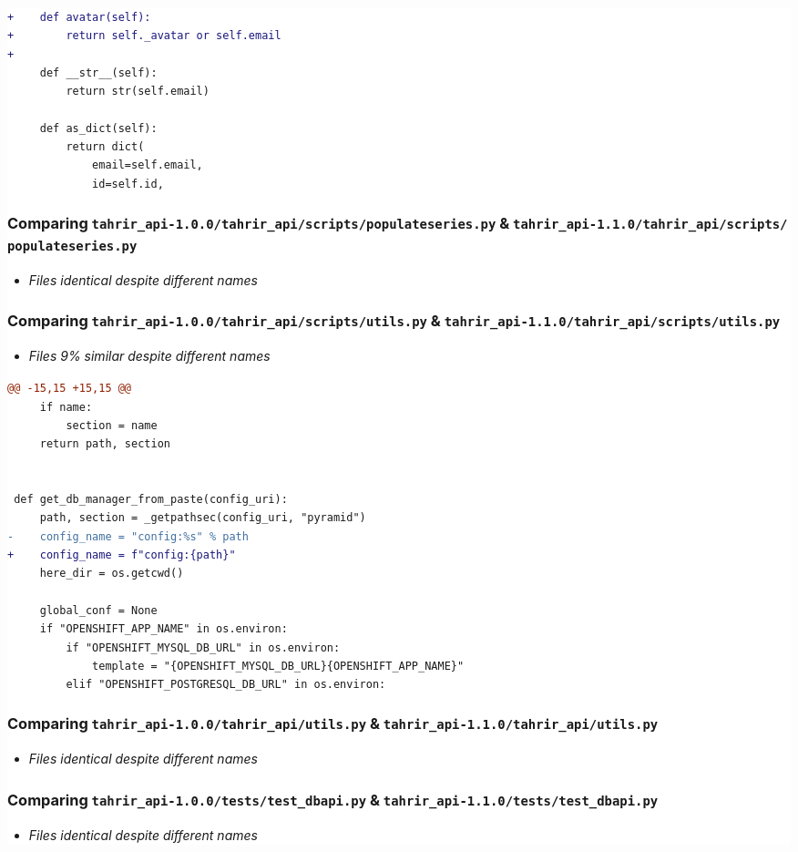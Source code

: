 ```diff
+    def avatar(self):
+        return self._avatar or self.email
+
     def __str__(self):
         return str(self.email)
 
     def as_dict(self):
         return dict(
             email=self.email,
             id=self.id,
```

### Comparing `tahrir_api-1.0.0/tahrir_api/scripts/populateseries.py` & `tahrir_api-1.1.0/tahrir_api/scripts/populateseries.py`

 * *Files identical despite different names*

### Comparing `tahrir_api-1.0.0/tahrir_api/scripts/utils.py` & `tahrir_api-1.1.0/tahrir_api/scripts/utils.py`

 * *Files 9% similar despite different names*

```diff
@@ -15,15 +15,15 @@
     if name:
         section = name
     return path, section
 
 
 def get_db_manager_from_paste(config_uri):
     path, section = _getpathsec(config_uri, "pyramid")
-    config_name = "config:%s" % path
+    config_name = f"config:{path}"
     here_dir = os.getcwd()
 
     global_conf = None
     if "OPENSHIFT_APP_NAME" in os.environ:
         if "OPENSHIFT_MYSQL_DB_URL" in os.environ:
             template = "{OPENSHIFT_MYSQL_DB_URL}{OPENSHIFT_APP_NAME}"
         elif "OPENSHIFT_POSTGRESQL_DB_URL" in os.environ:
```

### Comparing `tahrir_api-1.0.0/tahrir_api/utils.py` & `tahrir_api-1.1.0/tahrir_api/utils.py`

 * *Files identical despite different names*

### Comparing `tahrir_api-1.0.0/tests/test_dbapi.py` & `tahrir_api-1.1.0/tests/test_dbapi.py`

 * *Files identical despite different names*
